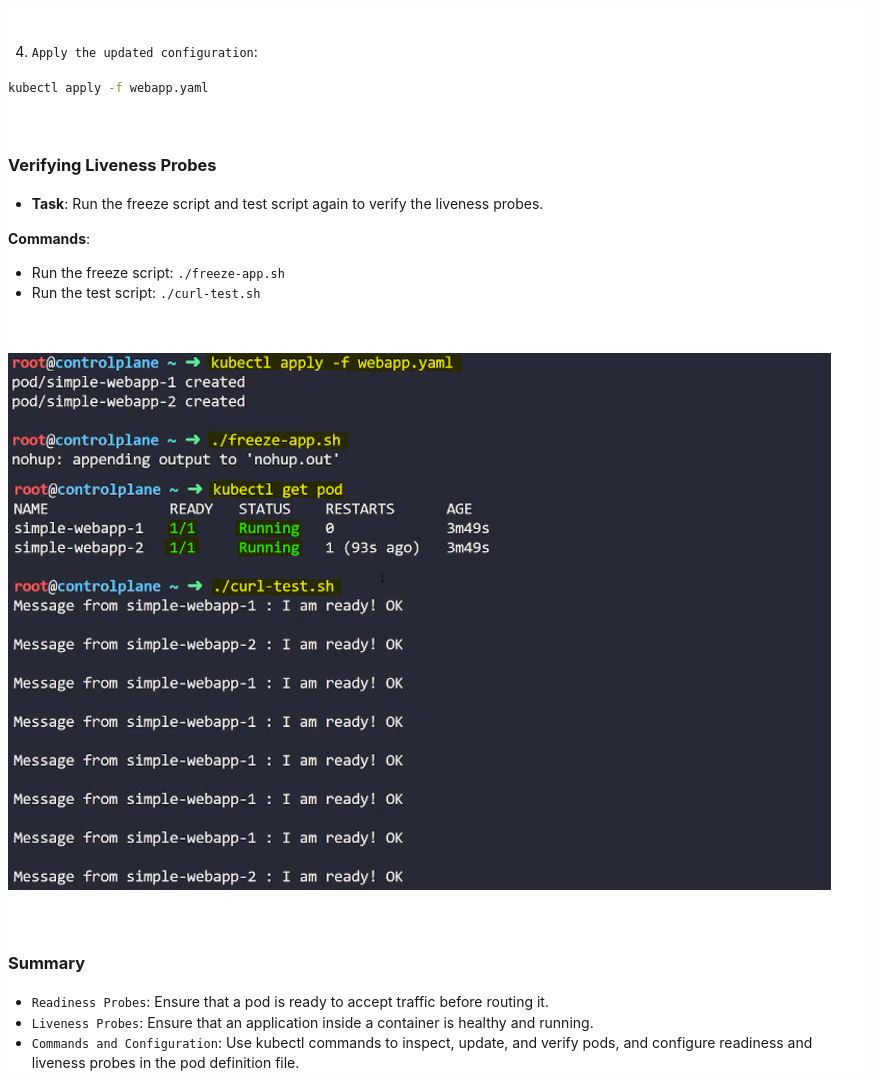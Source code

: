 <br>

4. `Apply the updated configuration`:

```bash
kubectl apply -f webapp.yaml
```

<br>

### Verifying Liveness Probes
* **Task**: Run the freeze script and test script again to verify the liveness probes.

**Commands**:

* Run the freeze script: `./freeze-app.sh`
* Run the test script: `./curl-test.sh`

<br>

![alt text](./images/image-55.png)

<br>

### Summary
* `Readiness Probes`: Ensure that a pod is ready to accept traffic before routing it.
* `Liveness Probes`: Ensure that an application inside a container is healthy and running.
* `Commands and Configuration`: Use kubectl commands to inspect, update, and verify pods, and configure readiness and liveness probes in the pod definition file.
